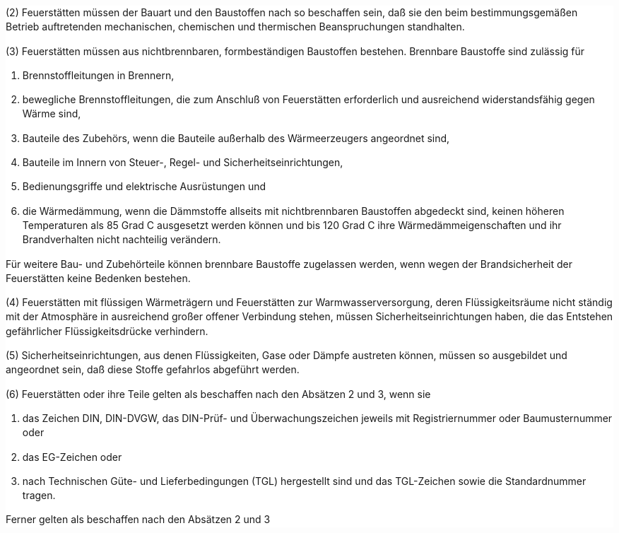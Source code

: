 (2) Feuerstätten müssen der Bauart und den Baustoffen nach so
beschaffen sein, daß sie den beim bestimmungsgemäßen Betrieb
auftretenden mechanischen, chemischen und thermischen Beanspruchungen
standhalten.

(3) Feuerstätten müssen aus nichtbrennbaren, formbeständigen
Baustoffen bestehen. Brennbare Baustoffe sind zulässig für

1.  Brennstoffleitungen in Brennern,


2.  bewegliche Brennstoffleitungen, die zum Anschluß von Feuerstätten
    erforderlich und ausreichend widerstandsfähig gegen Wärme sind,


3.  Bauteile des Zubehörs, wenn die Bauteile außerhalb des Wärmeerzeugers
    angeordnet sind,


4.  Bauteile im Innern von Steuer-, Regel- und Sicherheitseinrichtungen,


5.  Bedienungsgriffe und elektrische Ausrüstungen und


6.  die Wärmedämmung, wenn die Dämmstoffe allseits mit nichtbrennbaren
    Baustoffen abgedeckt sind, keinen höheren Temperaturen als
    85 Grad C ausgesetzt werden können und bis
    120 Grad C ihre Wärmedämmeigenschaften und ihr Brandverhalten nicht
    nachteilig verändern.



Für weitere Bau- und Zubehörteile können brennbare Baustoffe
zugelassen werden, wenn wegen der Brandsicherheit der Feuerstätten
keine Bedenken bestehen.

(4) Feuerstätten mit flüssigen Wärmeträgern und Feuerstätten zur
Warmwasserversorgung, deren Flüssigkeitsräume nicht ständig mit der
Atmosphäre in ausreichend großer offener Verbindung stehen, müssen
Sicherheitseinrichtungen haben, die das Entstehen gefährlicher
Flüssigkeitsdrücke verhindern.

(5) Sicherheitseinrichtungen, aus denen Flüssigkeiten, Gase oder
Dämpfe austreten können, müssen so ausgebildet und angeordnet sein,
daß diese Stoffe gefahrlos abgeführt werden.

(6) Feuerstätten oder ihre Teile gelten als beschaffen nach den
Absätzen 2 und 3, wenn sie

1.  das Zeichen DIN, DIN-DVGW, das DIN-Prüf- und Überwachungszeichen
    jeweils mit Registriernummer oder Baumusternummer oder


2.  das EG-Zeichen oder


3.  nach Technischen Güte- und Lieferbedingungen (TGL) hergestellt sind
    und das TGL-Zeichen sowie die Standardnummer tragen.



Ferner gelten als beschaffen nach den Absätzen 2 und 3
